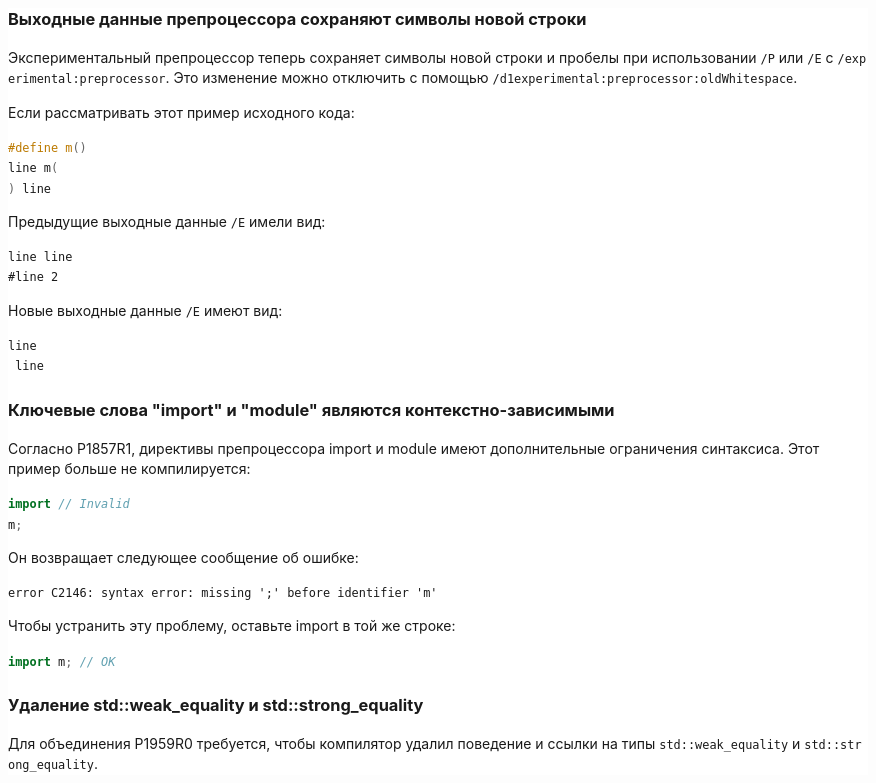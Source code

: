 ### <a name="preprocessor-output-preserves-newlines"></a>Выходные данные препроцессора сохраняют символы новой строки

Экспериментальный препроцессор теперь сохраняет символы новой строки и пробелы при использовании `/P` или `/E` с `/experimental:preprocessor`. Это изменение можно отключить с помощью `/d1experimental:preprocessor:oldWhitespace`.

Если рассматривать этот пример исходного кода:

```cpp
#define m()
line m(
) line
```

Предыдущие выходные данные `/E` имели вид:

```Output
line line
#line 2
```

Новые выходные данные `/E` имеют вид:

```Output
line
 line
```

### <a name="import-and-module-keywords-are-context-dependent"></a>Ключевые слова "import" и "module" являются контекстно-зависимыми

Согласно P1857R1, директивы препроцессора import и module имеют дополнительные ограничения синтаксиса. Этот пример больше не компилируется:

```cpp
import // Invalid
m;
```

Он возвращает следующее сообщение об ошибке:

```Output
error C2146: syntax error: missing ';' before identifier 'm'
```

Чтобы устранить эту проблему, оставьте import в той же строке:

```cpp
import m; // OK
```

### <a name="removal-of-stdweak_equality-and-stdstrong_equality"></a>Удаление std::weak_equality и std::strong_equality

Для объединения P1959R0 требуется, чтобы компилятор удалил поведение и ссылки на типы `std::weak_equality` и `std::strong_equality`.
